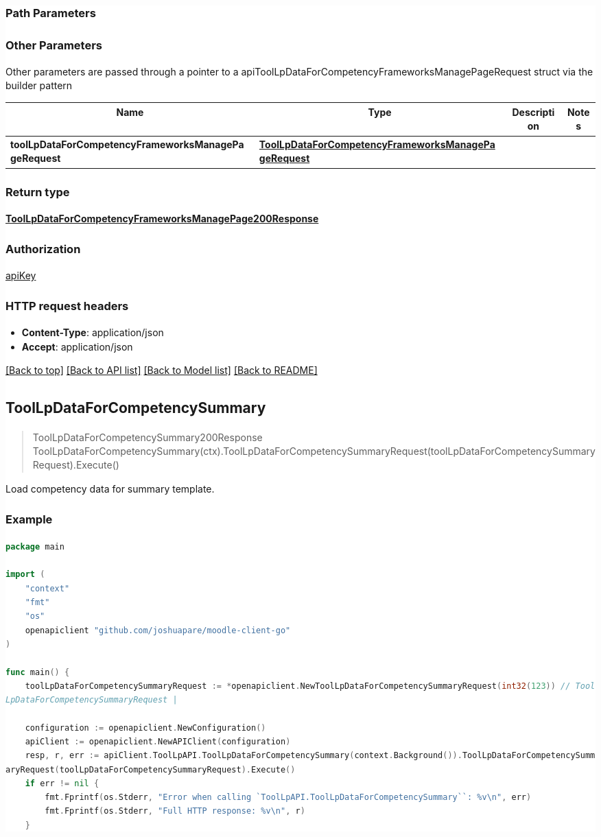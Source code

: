 ### Path Parameters



### Other Parameters

Other parameters are passed through a pointer to a apiToolLpDataForCompetencyFrameworksManagePageRequest struct via the builder pattern


Name | Type | Description  | Notes
------------- | ------------- | ------------- | -------------
 **toolLpDataForCompetencyFrameworksManagePageRequest** | [**ToolLpDataForCompetencyFrameworksManagePageRequest**](ToolLpDataForCompetencyFrameworksManagePageRequest.md) |  | 

### Return type

[**ToolLpDataForCompetencyFrameworksManagePage200Response**](ToolLpDataForCompetencyFrameworksManagePage200Response.md)

### Authorization

[apiKey](../README.md#apiKey)

### HTTP request headers

- **Content-Type**: application/json
- **Accept**: application/json

[[Back to top]](#) [[Back to API list]](../README.md#documentation-for-api-endpoints)
[[Back to Model list]](../README.md#documentation-for-models)
[[Back to README]](../README.md)


## ToolLpDataForCompetencySummary

> ToolLpDataForCompetencySummary200Response ToolLpDataForCompetencySummary(ctx).ToolLpDataForCompetencySummaryRequest(toolLpDataForCompetencySummaryRequest).Execute()

Load competency data for summary template.



### Example

```go
package main

import (
	"context"
	"fmt"
	"os"
	openapiclient "github.com/joshuapare/moodle-client-go"
)

func main() {
	toolLpDataForCompetencySummaryRequest := *openapiclient.NewToolLpDataForCompetencySummaryRequest(int32(123)) // ToolLpDataForCompetencySummaryRequest | 

	configuration := openapiclient.NewConfiguration()
	apiClient := openapiclient.NewAPIClient(configuration)
	resp, r, err := apiClient.ToolLpAPI.ToolLpDataForCompetencySummary(context.Background()).ToolLpDataForCompetencySummaryRequest(toolLpDataForCompetencySummaryRequest).Execute()
	if err != nil {
		fmt.Fprintf(os.Stderr, "Error when calling `ToolLpAPI.ToolLpDataForCompetencySummary``: %v\n", err)
		fmt.Fprintf(os.Stderr, "Full HTTP response: %v\n", r)
	}
```